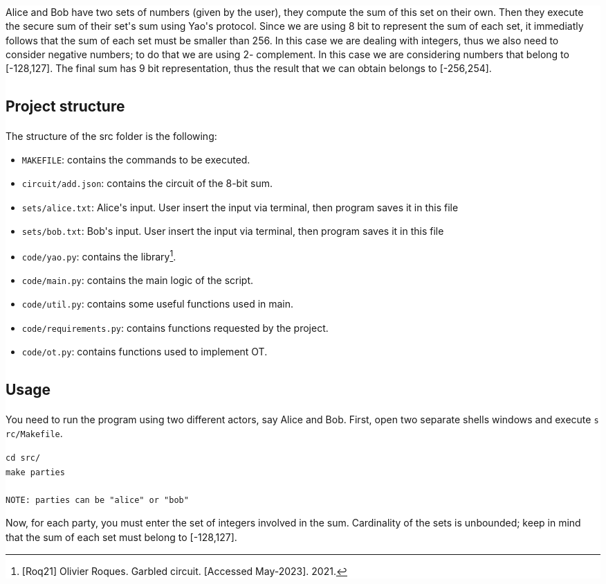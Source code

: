 Alice and Bob have two sets of numbers (given by the user), they compute the sum of this set on their own. Then they execute the secure sum of their
set's sum using Yao's protocol.
Since we are using 8 bit to represent the sum of each set, it immediatly follows that the sum of each set must be smaller than 256. In this case we are dealing with integers, thus we also need to consider negative numbers; to do that we are using 2- complement. In this case we are considering numbers that belong to [-128,127]. The final sum has 9 bit representation, thus the result that we can obtain belongs to [-256,254].

## Project structure

The structure of the src folder is the following:

-   `MAKEFILE`: contains the commands to be executed.

-   `circuit/add.json`: contains the circuit of the 8-bit sum.

-   `sets/alice.txt`: Alice's input. User insert the input via terminal, then program saves it in this file

-   `sets/bob.txt`: Bob's input.  User insert the input via terminal, then program saves it in this file

-   `code/yao.py`: contains the library[^fn1].

-   `code/main.py`: contains the main logic of the script.

-   `code/util.py`: contains some useful functions used in main.

-   `code/requirements.py`: contains functions requested by the project.

-   `code/ot.py`: contains functions used to implement OT.

## Usage

You need to run the program using two different actors, say Alice and Bob. First, open two separate shells windows and execute `src/Makefile`.

```
cd src/  
make parties

NOTE: parties can be "alice" or "bob"
```

Now, for each party, you must enter the set of integers involved in the sum. Cardinality of the sets is unbounded; keep in mind that the sum of each set must belong to [-128,127].


[comment]: <> (Citations)
[^fn1]: [Roq21] Olivier Roques. Garbled circuit. [Accessed May-2023]. 2021.
[^fn3]: [Wik21b] Wikipedia contributors. Secure two-party computation — Wikipedia,
